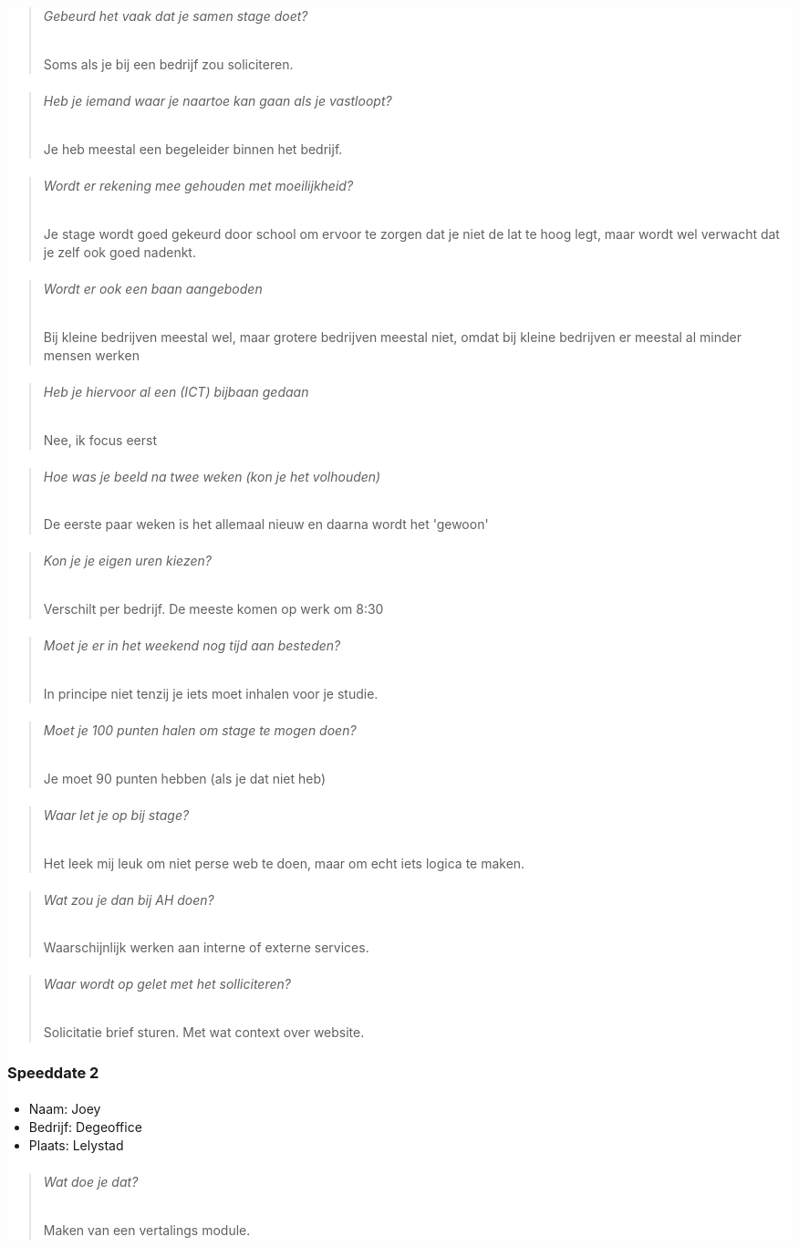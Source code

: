 > ###### Gebeurd het vaak dat je samen stage doet?
>
> Soms als je bij een bedrijf zou soliciteren.

> ###### Heb je iemand waar je naartoe kan gaan als je vastloopt?
>
> Je heb meestal een begeleider binnen het bedrijf.

> ###### Wordt er rekening mee gehouden met moeilijkheid?
>
> Je stage wordt goed gekeurd door school om ervoor te zorgen dat je niet de lat te hoog legt, maar wordt wel verwacht dat je zelf ook goed nadenkt.

> ###### Wordt er ook een baan aangeboden
>
> Bij kleine bedrijven meestal wel, maar grotere bedrijven meestal niet, omdat bij kleine bedrijven er meestal al minder mensen werken

> ###### Heb je hiervoor al een (ICT) bijbaan gedaan
>
> Nee, ik focus eerst 

> ###### Hoe was je beeld na twee weken (kon je het volhouden)
>
> De eerste paar weken is het allemaal nieuw en daarna wordt het 'gewoon'

> ###### Kon je je eigen uren kiezen?
>
> Verschilt per bedrijf. De meeste komen op werk om 8:30

> ###### Moet je er in het weekend nog tijd aan besteden?
>
> In principe niet tenzij je iets moet inhalen voor je studie.

> ###### Moet je 100 punten halen om stage te mogen doen?
>
> Je moet 90 punten hebben (als je dat niet heb)

> ###### Waar let je op bij stage?
>
> Het leek mij leuk om niet perse web te doen, maar om echt iets logica te maken.

> ###### Wat zou je dan bij AH doen?
>
> Waarschijnlijk werken aan interne of externe services.

> ###### Waar wordt op gelet met het solliciteren?
>
> Solicitatie brief sturen. Met wat context over website.

### Speeddate 2

* Naam: Joey
* Bedrijf: Degeoffice
* Plaats:  Lelystad 

> ###### Wat doe je dat?
>
> Maken van een vertalings module.
